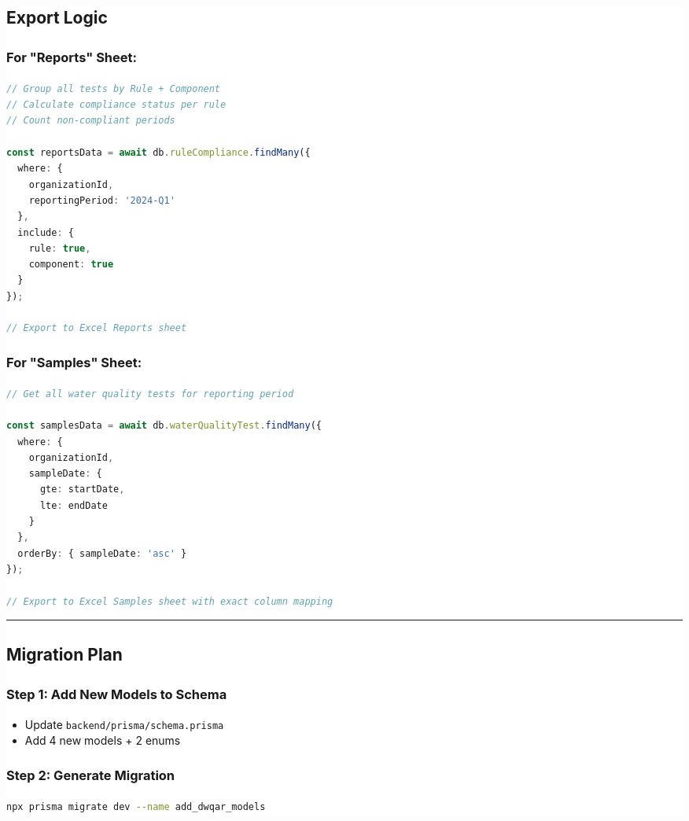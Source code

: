 ## Export Logic

### For "Reports" Sheet:
```typescript
// Group all tests by Rule + Component
// Calculate compliance status per rule
// Count non-compliant periods

const reportsData = await db.ruleCompliance.findMany({
  where: {
    organizationId,
    reportingPeriod: '2024-Q1'
  },
  include: {
    rule: true,
    component: true
  }
});

// Export to Excel Reports sheet
```

### For "Samples" Sheet:
```typescript
// Get all water quality tests for reporting period

const samplesData = await db.waterQualityTest.findMany({
  where: {
    organizationId,
    sampleDate: {
      gte: startDate,
      lte: endDate
    }
  },
  orderBy: { sampleDate: 'asc' }
});

// Export to Excel Samples sheet with exact column mapping
```

---

## Migration Plan

### Step 1: Add New Models to Schema
- Update `backend/prisma/schema.prisma`
- Add 4 new models + 2 enums

### Step 2: Generate Migration
```bash
npx prisma migrate dev --name add_dwqar_models
```
